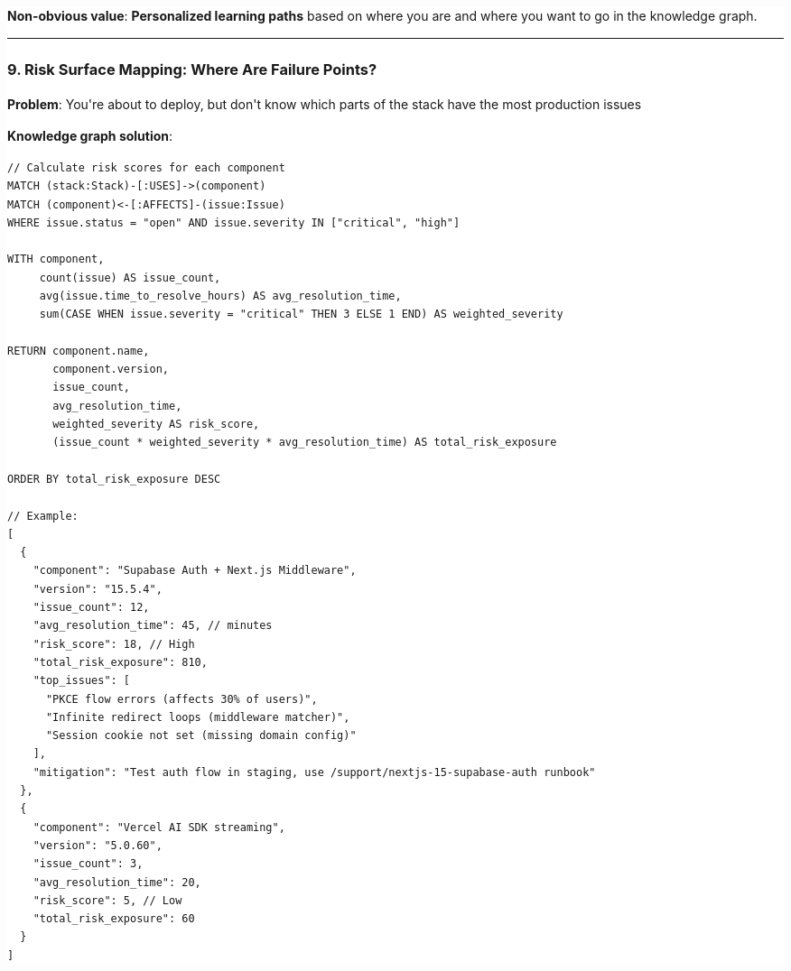 
**Non-obvious value**: **Personalized learning paths** based on where you are and where you want to go in the knowledge graph.

---

### 9. **Risk Surface Mapping**: Where Are Failure Points?

**Problem**: You're about to deploy, but don't know which parts of the stack have the most production issues

**Knowledge graph solution**:
```cypher
// Calculate risk scores for each component
MATCH (stack:Stack)-[:USES]->(component)
MATCH (component)<-[:AFFECTS]-(issue:Issue)
WHERE issue.status = "open" AND issue.severity IN ["critical", "high"]

WITH component,
     count(issue) AS issue_count,
     avg(issue.time_to_resolve_hours) AS avg_resolution_time,
     sum(CASE WHEN issue.severity = "critical" THEN 3 ELSE 1 END) AS weighted_severity

RETURN component.name,
       component.version,
       issue_count,
       avg_resolution_time,
       weighted_severity AS risk_score,
       (issue_count * weighted_severity * avg_resolution_time) AS total_risk_exposure

ORDER BY total_risk_exposure DESC

// Example:
[
  {
    "component": "Supabase Auth + Next.js Middleware",
    "version": "15.5.4",
    "issue_count": 12,
    "avg_resolution_time": 45, // minutes
    "risk_score": 18, // High
    "total_risk_exposure": 810,
    "top_issues": [
      "PKCE flow errors (affects 30% of users)",
      "Infinite redirect loops (middleware matcher)",
      "Session cookie not set (missing domain config)"
    ],
    "mitigation": "Test auth flow in staging, use /support/nextjs-15-supabase-auth runbook"
  },
  {
    "component": "Vercel AI SDK streaming",
    "version": "5.0.60",
    "issue_count": 3,
    "avg_resolution_time": 20,
    "risk_score": 5, // Low
    "total_risk_exposure": 60
  }
]
```
